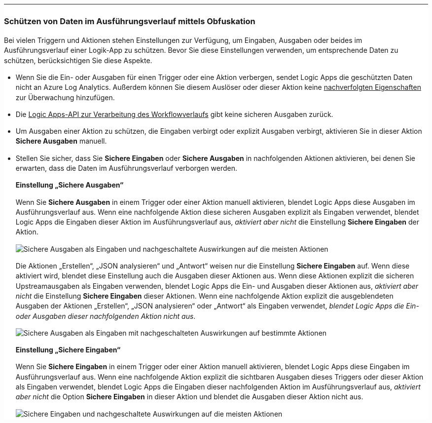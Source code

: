 ``` json
```

---

<a name="obfuscate"></a>

### <a name="secure-data-in-run-history-by-using-obfuscation"></a>Schützen von Daten im Ausführungsverlauf mittels Obfuskation

Bei vielen Triggern und Aktionen stehen Einstellungen zur Verfügung, um Eingaben, Ausgaben oder beides im Ausführungsverlauf einer Logik-App zu schützen. Bevor Sie diese Einstellungen verwenden, um entsprechende Daten zu schützen, berücksichtigen Sie diese Aspekte.

* Wenn Sie die Ein- oder Ausgaben für einen Trigger oder eine Aktion verbergen, sendet Logic Apps die geschützten Daten nicht an Azure Log Analytics. Außerdem können Sie diesem Auslöser oder dieser Aktion keine [nachverfolgten Eigenschaften](../logic-apps/monitor-logic-apps-log-analytics.md#extend-data) zur Überwachung hinzufügen.

* Die [Logic Apps-API zur Verarbeitung des Workflowverlaufs](/rest/api/logic/) gibt keine sicheren Ausgaben zurück.

* Um Ausgaben einer Aktion zu schützen, die Eingaben verbirgt oder explizit Ausgaben verbirgt, aktivieren Sie in dieser Aktion **Sichere Ausgaben** manuell.

* Stellen Sie sicher, dass Sie **Sichere Eingaben** oder **Sichere Ausgaben** in nachfolgenden Aktionen aktivieren, bei denen Sie erwarten, dass die Daten im Ausführungsverlauf verborgen werden.

  **Einstellung „Sichere Ausgaben“**

  Wenn Sie **Sichere Ausgaben** in einem Trigger oder einer Aktion manuell aktivieren, blendet Logic Apps diese Ausgaben im Ausführungsverlauf aus. Wenn eine nachfolgende Aktion diese sicheren Ausgaben explizit als Eingaben verwendet, blendet Logic Apps die Eingaben dieser Aktion im Ausführungsverlauf aus, *aktiviert aber nicht* die Einstellung **Sichere Eingaben** der Aktion.

  ![Sichere Ausgaben als Eingaben und nachgeschaltete Auswirkungen auf die meisten Aktionen](./media/logic-apps-securing-a-logic-app/secure-outputs-as-inputs-flow.png)

  Die Aktionen „Erstellen“, „JSON analysieren“ und „Antwort“ weisen nur die Einstellung **Sichere Eingaben** auf. Wenn diese aktiviert wird, blendet diese Einstellung auch die Ausgaben dieser Aktionen aus. Wenn diese Aktionen explizit die sicheren Upstreamausgaben als Eingaben verwenden, blendet Logic Apps die Ein- und Ausgaben dieser Aktionen aus, *aktiviert aber nicht* die Einstellung **Sichere Eingaben** dieser Aktionen. Wenn eine nachfolgende Aktion explizit die ausgeblendeten Ausgaben der Aktionen „Erstellen“, „JSON analysieren“ oder „Antwort“ als Eingaben verwendet, *blendet Logic Apps die Ein- oder Ausgaben dieser nachfolgenden Aktion nicht aus*.

  ![Sichere Ausgaben als Eingaben mit nachgeschalteten Auswirkungen auf bestimmte Aktionen](./media/logic-apps-securing-a-logic-app/secure-outputs-as-inputs-flow-special.png)

  **Einstellung „Sichere Eingaben“**

  Wenn Sie **Sichere Eingaben** in einem Trigger oder einer Aktion manuell aktivieren, blendet Logic Apps diese Eingaben im Ausführungsverlauf aus. Wenn eine nachfolgende Aktion explizit die sichtbaren Ausgaben dieses Triggers oder dieser Aktion als Eingaben verwendet, blendet Logic Apps die Eingaben dieser nachfolgenden Aktion im Ausführungsverlauf aus, *aktiviert aber nicht* die Option **Sichere Eingaben** in dieser Aktion und blendet die Ausgaben dieser Aktion nicht aus.

  ![Sichere Eingaben und nachgeschaltete Auswirkungen auf die meisten Aktionen](./media/logic-apps-securing-a-logic-app/secure-inputs-impact-on-downstream.png)
